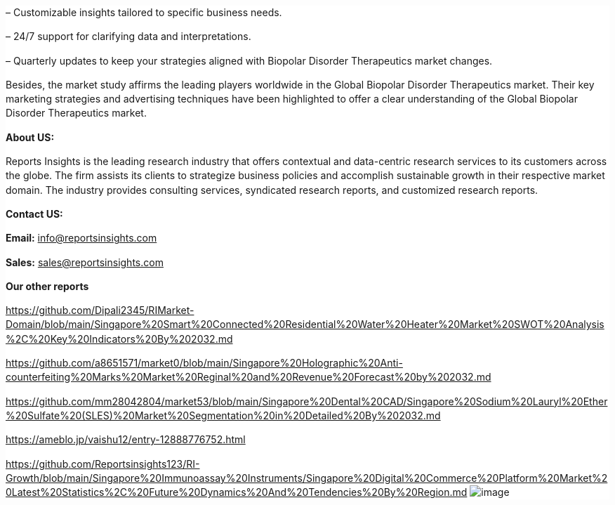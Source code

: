 – Customizable insights tailored to specific business needs.

– 24/7 support for clarifying data and interpretations.

– Quarterly updates to keep your strategies aligned with Biopolar Disorder Therapeutics market changes.

Besides, the market study affirms the leading players worldwide in the Global Biopolar Disorder Therapeutics market. Their key marketing strategies and advertising techniques have been highlighted to offer a clear understanding of the Global Biopolar Disorder Therapeutics market.

<strong><strong>About US</strong>:</strong>

Reports Insights is the leading research industry that offers contextual and data-centric research services to its customers across the globe. The firm assists its clients to strategize business policies and accomplish sustainable growth in their respective market domain. The industry provides consulting services, syndicated research reports, and customized research reports.

<strong>Contact US:</strong>

<p class=><b>Email:</b> <a href=mailto:info@reportsinsights.com>info@reportsinsights.com</a></p>
<p class=><b>Sales:</b> <a href=mailto:sales@reportsinsights.com>sales@reportsinsights.com</a></p>

<strong>Our other reports</strong>

<a href=https://github.com/Dipali2345/RIMarket-Domain/blob/main/Singapore%20Smart%20Connected%20Residential%20Water%20Heater%20Market%20SWOT%20Analysis%2C%20Key%20Indicators%20By%202032.md>https://github.com/Dipali2345/RIMarket-Domain/blob/main/Singapore%20Smart%20Connected%20Residential%20Water%20Heater%20Market%20SWOT%20Analysis%2C%20Key%20Indicators%20By%202032.md</a>

<a href=https://github.com/a8651571/market0/blob/main/Singapore%20Holographic%20Anti-counterfeiting%20Marks%20Market%20Reginal%20and%20Revenue%20Forecast%20by%202032.md>https://github.com/a8651571/market0/blob/main/Singapore%20Holographic%20Anti-counterfeiting%20Marks%20Market%20Reginal%20and%20Revenue%20Forecast%20by%202032.md</a>

<a href=https://github.com/mm28042804/market53/blob/main/Singapore%20Dental%20CAD/Singapore%20Sodium%20Lauryl%20Ether%20Sulfate%20(SLES)%20Market%20Segmentation%20in%20Detailed%20By%202032.md>https://github.com/mm28042804/market53/blob/main/Singapore%20Dental%20CAD/Singapore%20Sodium%20Lauryl%20Ether%20Sulfate%20(SLES)%20Market%20Segmentation%20in%20Detailed%20By%202032.md</a>

<a href=https://ameblo.jp/vaishu12/entry-12888776752.html>https://ameblo.jp/vaishu12/entry-12888776752.html</a>

<a href=https://github.com/Reportsinsights123/RI-Growth/blob/main/Singapore%20Immunoassay%20Instruments/Singapore%20Digital%20Commerce%20Platform%20Market%20Latest%20Statistics%2C%20Future%20Dynamics%20And%20Tendencies%20By%20Region.md>https://github.com/Reportsinsights123/RI-Growth/blob/main/Singapore%20Immunoassay%20Instruments/Singapore%20Digital%20Commerce%20Platform%20Market%20Latest%20Statistics%2C%20Future%20Dynamics%20And%20Tendencies%20By%20Region.md</a>
![image](https://github.com/user-attachments/assets/c2de6f19-64af-49b1-9784-c99a0dd84e07)
